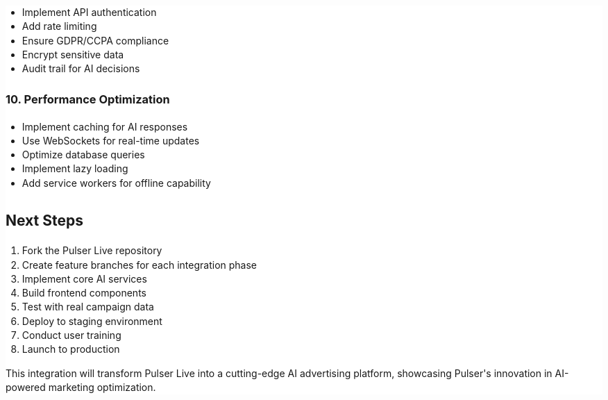 - Implement API authentication
- Add rate limiting
- Ensure GDPR/CCPA compliance
- Encrypt sensitive data
- Audit trail for AI decisions

### 10. Performance Optimization

- Implement caching for AI responses
- Use WebSockets for real-time updates
- Optimize database queries
- Implement lazy loading
- Add service workers for offline capability

## Next Steps

1. Fork the Pulser Live repository
2. Create feature branches for each integration phase
3. Implement core AI services
4. Build frontend components
5. Test with real campaign data
6. Deploy to staging environment
7. Conduct user training
8. Launch to production

This integration will transform Pulser Live into a cutting-edge AI advertising platform, showcasing Pulser's innovation in AI-powered marketing optimization.